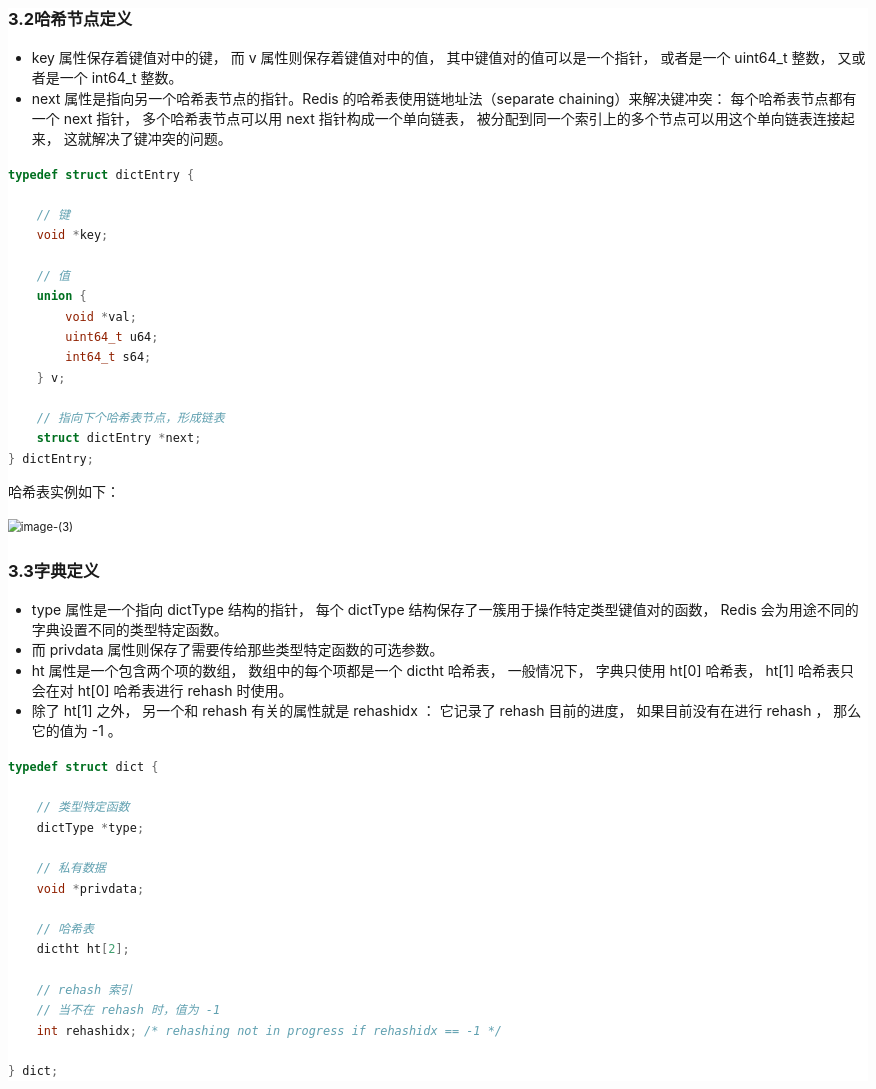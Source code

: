 ### 3.2哈希节点定义

- key 属性保存着键值对中的键， 而 v 属性则保存着键值对中的值， 其中键值对的值可以是一个指针， 或者是一个 uint64_t 整数， 又或者是一个 int64_t 整数。
- next 属性是指向另一个哈希表节点的指针。Redis 的哈希表使用链地址法（separate chaining）来解决键冲突： 每个哈希表节点都有一个 next 指针， 多个哈希表节点可以用 next 指针构成一个单向链表， 被分配到同一个索引上的多个节点可以用这个单向链表连接起来， 这就解决了键冲突的问题。

```c
typedef struct dictEntry {

    // 键
    void *key;

    // 值
    union {
        void *val;
        uint64_t u64;
        int64_t s64;
    } v;

    // 指向下个哈希表节点，形成链表
    struct dictEntry *next;
} dictEntry;

```

哈希表实例如下：

<img src="https://raw.githubusercontent.com/twentyworld/knowledge-island/master/缓存体系/Redis/基本数据结构-image/image-(3).png" alt="image-(3)" style="zoom:80%;" />

### 3.3字典定义

- type 属性是一个指向 dictType 结构的指针， 每个 dictType 结构保存了一簇用于操作特定类型键值对的函数， Redis 会为用途不同的字典设置不同的类型特定函数。
- 而 privdata 属性则保存了需要传给那些类型特定函数的可选参数。
- ht 属性是一个包含两个项的数组， 数组中的每个项都是一个 dictht 哈希表， 一般情况下， 字典只使用 ht[0] 哈希表， ht[1] 哈希表只会在对 ht[0] 哈希表进行 rehash 时使用。
- 除了 ht[1] 之外， 另一个和 rehash 有关的属性就是 rehashidx ： 它记录了 rehash 目前的进度， 如果目前没有在进行 rehash ， 那么它的值为 -1 。

```c
typedef struct dict {

    // 类型特定函数
    dictType *type;

    // 私有数据
    void *privdata;

    // 哈希表
    dictht ht[2];

    // rehash 索引
    // 当不在 rehash 时，值为 -1
    int rehashidx; /* rehashing not in progress if rehashidx == -1 */

} dict;

```

